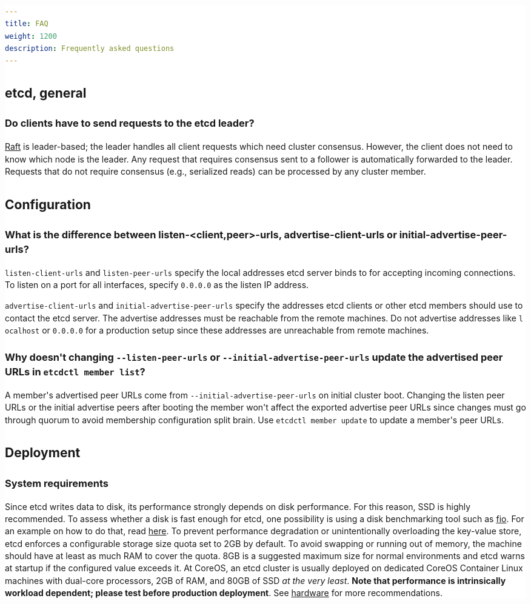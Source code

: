 ```yaml
---
title: FAQ
weight: 1200
description: Frequently asked questions
---
```


## etcd, general

### Do clients have to send requests to the etcd leader?

[Raft][raft] is leader-based; the leader handles all client requests which need cluster consensus. However, the client does not need to know which node is the leader. Any request that requires consensus sent to a follower is automatically forwarded to the leader. Requests that do not require consensus (e.g., serialized reads) can be processed by any cluster member.

## Configuration

### What is the difference between listen-<client,peer>-urls, advertise-client-urls or initial-advertise-peer-urls?

`listen-client-urls` and `listen-peer-urls` specify the local addresses etcd server binds to for accepting incoming connections. To listen on a port for all interfaces, specify `0.0.0.0` as the listen IP address.

`advertise-client-urls` and `initial-advertise-peer-urls` specify the addresses etcd clients or other etcd members should use to contact the etcd server. The advertise addresses must be reachable from the remote machines. Do not advertise addresses like `localhost` or `0.0.0.0` for a production setup since these addresses are unreachable from remote machines.

### Why doesn't changing `--listen-peer-urls` or `--initial-advertise-peer-urls` update the advertised peer URLs in `etcdctl member list`?

A member's advertised peer URLs come from `--initial-advertise-peer-urls` on initial cluster boot. Changing the listen peer URLs or the initial advertise peers after booting the member won't affect the exported advertise peer URLs since changes must go through quorum to avoid membership configuration split brain. Use `etcdctl member update` to update a member's peer URLs.

## Deployment

### System requirements

Since etcd writes data to disk, its performance strongly depends on disk performance. For this reason, SSD is highly recommended. To assess whether a disk is fast enough for etcd, one possibility is using a disk benchmarking tool such as [fio][fio]. For an example on how to do that, read [here][fio-blog-post]. To prevent performance degradation or unintentionally overloading the key-value store, etcd enforces a configurable storage size quota set to 2GB by default. To avoid swapping or running out of memory, the machine should have at least as much RAM to cover the quota. 8GB is a suggested maximum size for normal environments and etcd warns at startup if the configured value exceeds it. At CoreOS, an etcd cluster is usually deployed on dedicated CoreOS Container Linux machines with dual-core processors, 2GB of RAM, and 80GB of SSD *at the very least*. **Note that performance is intrinsically workload dependent; please test before production deployment**. See [hardware][hardware-setup] for more recommendations.


[api-mvcc]: ../learning/api/#revisions
[backend_commit_metrics]: ../metrics/#disk
[backup]: /docs/v3.4/op-guide/recovery#snapshotting-the-keyspace
[benchmark]: https://github.com/etcd-io/etcd/tree/master/tools/benchmark
[benchmark-result]: /docs/v3.4/op-guide/performance/
[chubby]: http://static.googleusercontent.com/media/research.google.com/en//archive/chubby-osdi06.pdf
[fio-blog-post]: https://prog.world/is-storage-speed-suitable-for-etcd-ask-fio/
[fio]: https://github.com/axboe/fio
[hardware-setup]: ../op-guide/hardware/
[maintenance-compact]:  ../op-guide/maintenance/#history-compaction
[maintenance-defragment]: ../op-guide/maintenance/#defragmentation
[maintenance-disarm]: https://github.com/etcd-io/etcd/tree/master/etcdctl#alarm-disarm
[new_issue]: https://github.com/etcd-io/etcd/issues/new
[raft]: https://raft.github.io/raft.pdf
[runtime reconfiguration]: /docs/v3.4/op-guide/runtime-configuration/
[supported-platform]: ../op-guide/supported-platform/
[tuning]: ../tuning/
[wal_fsync_duration_seconds]: ../metrics/#disk